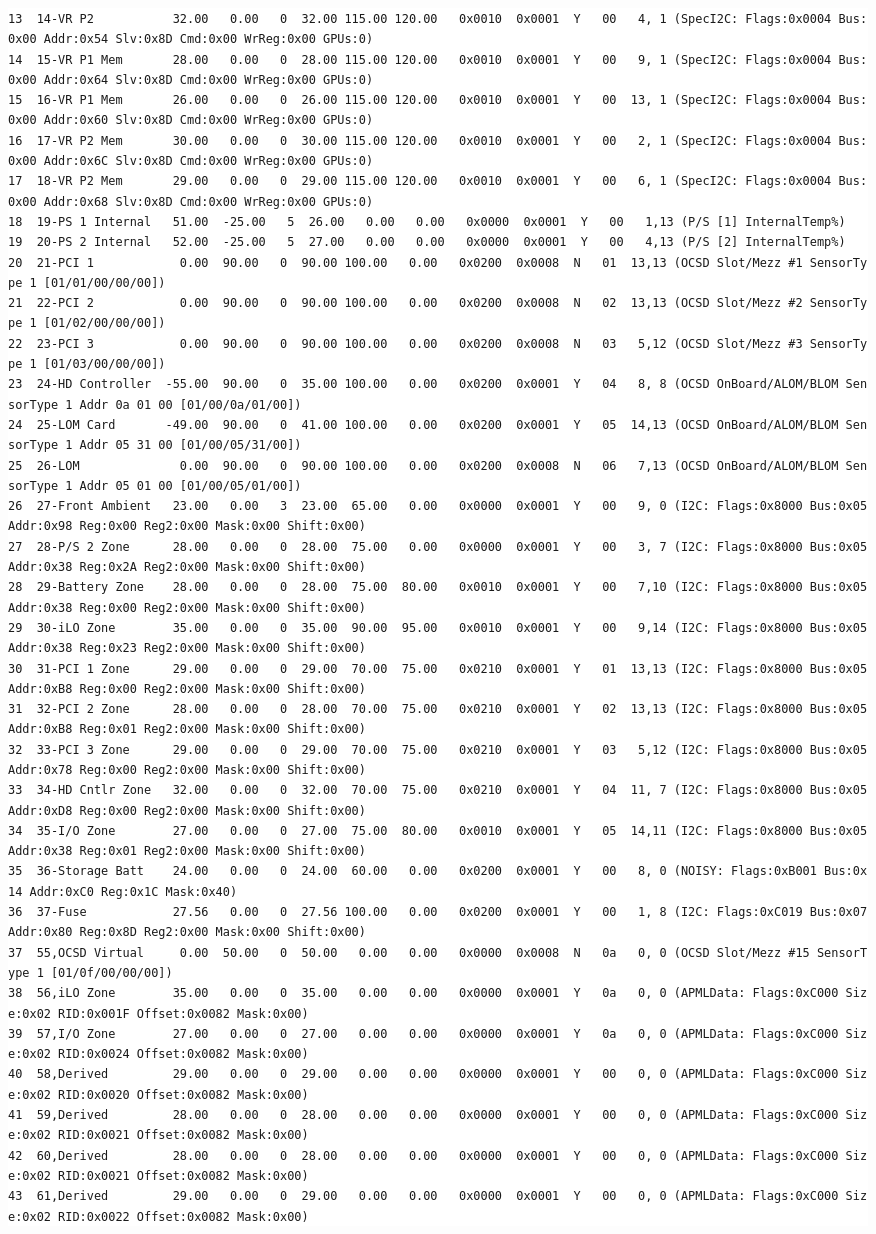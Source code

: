 ```
13  14-VR P2           32.00   0.00   0  32.00 115.00 120.00   0x0010  0x0001  Y   00   4, 1 (SpecI2C: Flags:0x0004 Bus:0x00 Addr:0x54 Slv:0x8D Cmd:0x00 WrReg:0x00 GPUs:0)
14  15-VR P1 Mem       28.00   0.00   0  28.00 115.00 120.00   0x0010  0x0001  Y   00   9, 1 (SpecI2C: Flags:0x0004 Bus:0x00 Addr:0x64 Slv:0x8D Cmd:0x00 WrReg:0x00 GPUs:0)
15  16-VR P1 Mem       26.00   0.00   0  26.00 115.00 120.00   0x0010  0x0001  Y   00  13, 1 (SpecI2C: Flags:0x0004 Bus:0x00 Addr:0x60 Slv:0x8D Cmd:0x00 WrReg:0x00 GPUs:0)
16  17-VR P2 Mem       30.00   0.00   0  30.00 115.00 120.00   0x0010  0x0001  Y   00   2, 1 (SpecI2C: Flags:0x0004 Bus:0x00 Addr:0x6C Slv:0x8D Cmd:0x00 WrReg:0x00 GPUs:0)
17  18-VR P2 Mem       29.00   0.00   0  29.00 115.00 120.00   0x0010  0x0001  Y   00   6, 1 (SpecI2C: Flags:0x0004 Bus:0x00 Addr:0x68 Slv:0x8D Cmd:0x00 WrReg:0x00 GPUs:0)
18  19-PS 1 Internal   51.00  -25.00   5  26.00   0.00   0.00   0x0000  0x0001  Y   00   1,13 (P/S [1] InternalTemp%)
19  20-PS 2 Internal   52.00  -25.00   5  27.00   0.00   0.00   0x0000  0x0001  Y   00   4,13 (P/S [2] InternalTemp%)
20  21-PCI 1            0.00  90.00   0  90.00 100.00   0.00   0x0200  0x0008  N   01  13,13 (OCSD Slot/Mezz #1 SensorType 1 [01/01/00/00/00])
21  22-PCI 2            0.00  90.00   0  90.00 100.00   0.00   0x0200  0x0008  N   02  13,13 (OCSD Slot/Mezz #2 SensorType 1 [01/02/00/00/00])
22  23-PCI 3            0.00  90.00   0  90.00 100.00   0.00   0x0200  0x0008  N   03   5,12 (OCSD Slot/Mezz #3 SensorType 1 [01/03/00/00/00])
23  24-HD Controller  -55.00  90.00   0  35.00 100.00   0.00   0x0200  0x0001  Y   04   8, 8 (OCSD OnBoard/ALOM/BLOM SensorType 1 Addr 0a 01 00 [01/00/0a/01/00])
24  25-LOM Card       -49.00  90.00   0  41.00 100.00   0.00   0x0200  0x0001  Y   05  14,13 (OCSD OnBoard/ALOM/BLOM SensorType 1 Addr 05 31 00 [01/00/05/31/00])
25  26-LOM              0.00  90.00   0  90.00 100.00   0.00   0x0200  0x0008  N   06   7,13 (OCSD OnBoard/ALOM/BLOM SensorType 1 Addr 05 01 00 [01/00/05/01/00])
26  27-Front Ambient   23.00   0.00   3  23.00  65.00   0.00   0x0000  0x0001  Y   00   9, 0 (I2C: Flags:0x8000 Bus:0x05 Addr:0x98 Reg:0x00 Reg2:0x00 Mask:0x00 Shift:0x00)
27  28-P/S 2 Zone      28.00   0.00   0  28.00  75.00   0.00   0x0000  0x0001  Y   00   3, 7 (I2C: Flags:0x8000 Bus:0x05 Addr:0x38 Reg:0x2A Reg2:0x00 Mask:0x00 Shift:0x00)
28  29-Battery Zone    28.00   0.00   0  28.00  75.00  80.00   0x0010  0x0001  Y   00   7,10 (I2C: Flags:0x8000 Bus:0x05 Addr:0x38 Reg:0x00 Reg2:0x00 Mask:0x00 Shift:0x00)
29  30-iLO Zone        35.00   0.00   0  35.00  90.00  95.00   0x0010  0x0001  Y   00   9,14 (I2C: Flags:0x8000 Bus:0x05 Addr:0x38 Reg:0x23 Reg2:0x00 Mask:0x00 Shift:0x00)
30  31-PCI 1 Zone      29.00   0.00   0  29.00  70.00  75.00   0x0210  0x0001  Y   01  13,13 (I2C: Flags:0x8000 Bus:0x05 Addr:0xB8 Reg:0x00 Reg2:0x00 Mask:0x00 Shift:0x00)
31  32-PCI 2 Zone      28.00   0.00   0  28.00  70.00  75.00   0x0210  0x0001  Y   02  13,13 (I2C: Flags:0x8000 Bus:0x05 Addr:0xB8 Reg:0x01 Reg2:0x00 Mask:0x00 Shift:0x00)
32  33-PCI 3 Zone      29.00   0.00   0  29.00  70.00  75.00   0x0210  0x0001  Y   03   5,12 (I2C: Flags:0x8000 Bus:0x05 Addr:0x78 Reg:0x00 Reg2:0x00 Mask:0x00 Shift:0x00)
33  34-HD Cntlr Zone   32.00   0.00   0  32.00  70.00  75.00   0x0210  0x0001  Y   04  11, 7 (I2C: Flags:0x8000 Bus:0x05 Addr:0xD8 Reg:0x00 Reg2:0x00 Mask:0x00 Shift:0x00)
34  35-I/O Zone        27.00   0.00   0  27.00  75.00  80.00   0x0010  0x0001  Y   05  14,11 (I2C: Flags:0x8000 Bus:0x05 Addr:0x38 Reg:0x01 Reg2:0x00 Mask:0x00 Shift:0x00)
35  36-Storage Batt    24.00   0.00   0  24.00  60.00   0.00   0x0200  0x0001  Y   00   8, 0 (NOISY: Flags:0xB001 Bus:0x14 Addr:0xC0 Reg:0x1C Mask:0x40)
36  37-Fuse            27.56   0.00   0  27.56 100.00   0.00   0x0200  0x0001  Y   00   1, 8 (I2C: Flags:0xC019 Bus:0x07 Addr:0x80 Reg:0x8D Reg2:0x00 Mask:0x00 Shift:0x00)
37  55,OCSD Virtual     0.00  50.00   0  50.00   0.00   0.00   0x0000  0x0008  N   0a   0, 0 (OCSD Slot/Mezz #15 SensorType 1 [01/0f/00/00/00])
38  56,iLO Zone        35.00   0.00   0  35.00   0.00   0.00   0x0000  0x0001  Y   0a   0, 0 (APMLData: Flags:0xC000 Size:0x02 RID:0x001F Offset:0x0082 Mask:0x00)
39  57,I/O Zone        27.00   0.00   0  27.00   0.00   0.00   0x0000  0x0001  Y   0a   0, 0 (APMLData: Flags:0xC000 Size:0x02 RID:0x0024 Offset:0x0082 Mask:0x00)
40  58,Derived         29.00   0.00   0  29.00   0.00   0.00   0x0000  0x0001  Y   00   0, 0 (APMLData: Flags:0xC000 Size:0x02 RID:0x0020 Offset:0x0082 Mask:0x00)
41  59,Derived         28.00   0.00   0  28.00   0.00   0.00   0x0000  0x0001  Y   00   0, 0 (APMLData: Flags:0xC000 Size:0x02 RID:0x0021 Offset:0x0082 Mask:0x00)
42  60,Derived         28.00   0.00   0  28.00   0.00   0.00   0x0000  0x0001  Y   00   0, 0 (APMLData: Flags:0xC000 Size:0x02 RID:0x0021 Offset:0x0082 Mask:0x00)
43  61,Derived         29.00   0.00   0  29.00   0.00   0.00   0x0000  0x0001  Y   00   0, 0 (APMLData: Flags:0xC000 Size:0x02 RID:0x0022 Offset:0x0082 Mask:0x00)
```